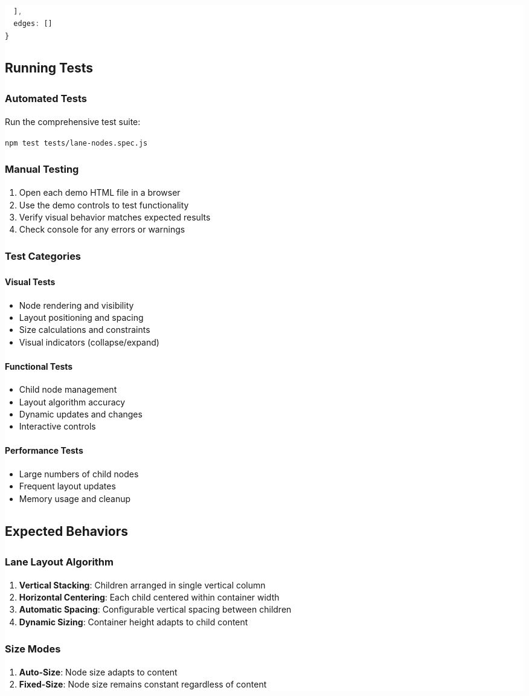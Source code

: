 ```javascript
  ],
  edges: []
}
```

## Running Tests

### Automated Tests
Run the comprehensive test suite:
```bash
npm test tests/lane-nodes.spec.js
```

### Manual Testing
1. Open each demo HTML file in a browser
2. Use the demo controls to test functionality
3. Verify visual behavior matches expected results
4. Check console for any errors or warnings

### Test Categories

#### Visual Tests
- Node rendering and visibility
- Layout positioning and spacing
- Size calculations and constraints
- Visual indicators (collapse/expand)

#### Functional Tests
- Child node management
- Layout algorithm accuracy
- Dynamic updates and changes
- Interactive controls

#### Performance Tests
- Large numbers of child nodes
- Frequent layout updates
- Memory usage and cleanup

## Expected Behaviors

### Lane Layout Algorithm
1. **Vertical Stacking**: Children arranged in single vertical column
2. **Horizontal Centering**: Each child centered within container width
3. **Automatic Spacing**: Configurable vertical spacing between children
4. **Dynamic Sizing**: Container height adapts to child content

### Size Modes
1. **Auto-Size**: Node size adapts to content
2. **Fixed-Size**: Node size remains constant regardless of content
